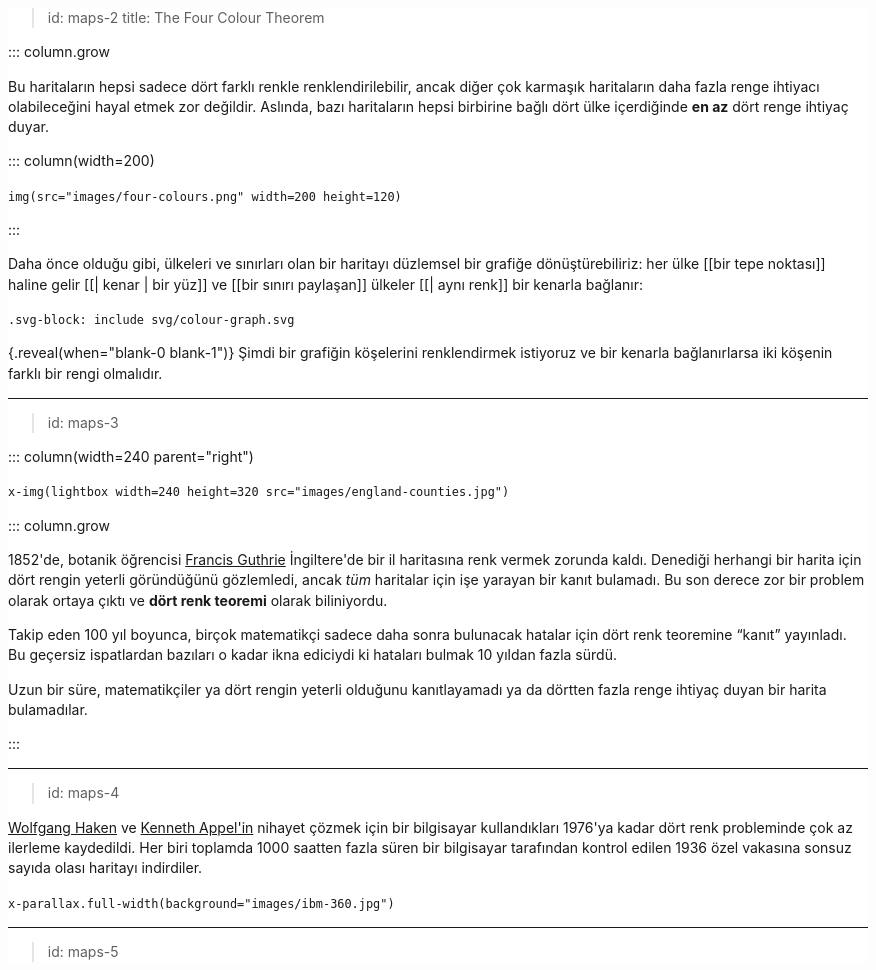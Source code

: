 > id: maps-2
> title: The Four Colour Theorem

::: column.grow

 Bu haritaların hepsi sadece dört farklı renkle renklendirilebilir, ancak diğer çok karmaşık haritaların daha fazla renge ihtiyacı olabileceğini hayal etmek zor değildir. Aslında, bazı haritaların hepsi birbirine bağlı dört ülke içerdiğinde __en az__ dört renge ihtiyaç duyar. 

::: column(width=200)

    img(src="images/four-colours.png" width=200 height=120)

:::

 Daha önce olduğu gibi, ülkeleri ve sınırları olan bir haritayı düzlemsel bir grafiğe dönüştürebiliriz: her ülke [[bir tepe noktası]] haline gelir [[| kenar | bir yüz]] ve [[bir sınırı paylaşan]] ülkeler [[| aynı renk]] bir kenarla bağlanır: 

    .svg-block: include svg/colour-graph.svg

{.reveal(when="blank-0 blank-1")} Şimdi bir grafiğin köşelerini renklendirmek istiyoruz ve bir kenarla bağlanırlarsa iki köşenin farklı bir rengi olmalıdır. 

---
> id: maps-3

::: column(width=240 parent="right")

    x-img(lightbox width=240 height=320 src="images/england-counties.jpg")

::: column.grow

 1852'de, botanik öğrencisi [Francis Guthrie](bio:guthrie) İngiltere'de bir il haritasına renk vermek zorunda kaldı. Denediği herhangi bir harita için dört rengin yeterli göründüğünü gözlemledi, ancak _tüm_ haritalar için işe yarayan bir kanıt bulamadı. Bu son derece zor bir problem olarak ortaya çıktı ve __dört renk teoremi__ olarak biliniyordu. 

 Takip eden 100 yıl boyunca, birçok matematikçi sadece daha sonra bulunacak hatalar için dört renk teoremine “kanıt” yayınladı. Bu geçersiz ispatlardan bazıları o kadar ikna ediciydi ki hataları bulmak 10 yıldan fazla sürdü. 

 Uzun bir süre, matematikçiler ya dört rengin yeterli olduğunu kanıtlayamadı ya da dörtten fazla renge ihtiyaç duyan bir harita bulamadılar. 

:::

---
> id: maps-4

 [Wolfgang Haken](bio:haken) ve [Kenneth Appel'in](bio:appel) nihayet çözmek için bir bilgisayar kullandıkları 1976'ya kadar dört renk probleminde çok az ilerleme kaydedildi. Her biri toplamda 1000 saatten fazla süren bir bilgisayar tarafından kontrol edilen 1936 özel vakasına sonsuz sayıda olası haritayı indirdiler. 

    x-parallax.full-width(background="images/ibm-360.jpg")

---
> id: maps-5
